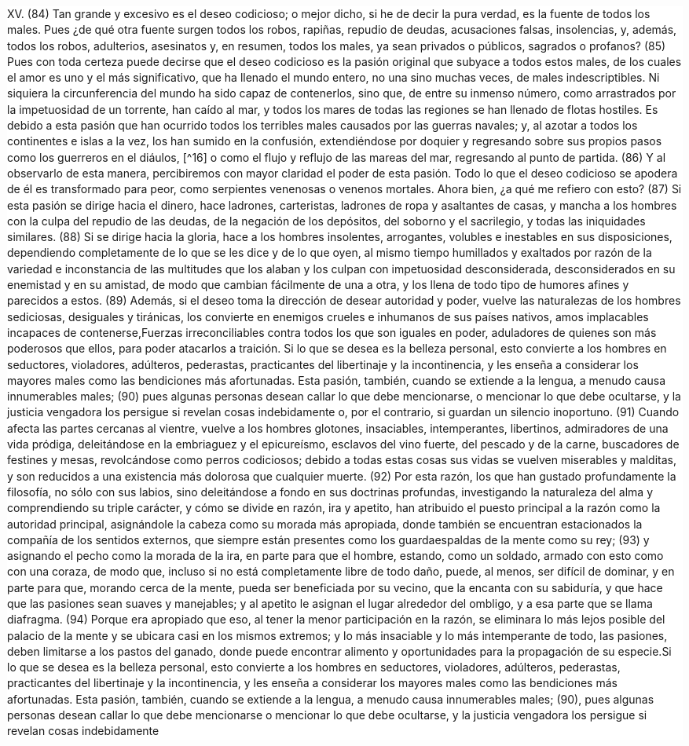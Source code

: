 XV. <span id="v84">(84)</span> Tan grande y excesivo es el deseo codicioso; o mejor dicho, si he de decir la pura verdad, es la fuente de todos los males. Pues ¿de qué otra fuente surgen todos los robos, rapiñas, repudio de deudas, acusaciones falsas, insolencias, y, además, todos los robos, adulterios, asesinatos y, en resumen, todos los males, ya sean privados o públicos, sagrados o profanos? <span id="v85">(85)</span> Pues con toda certeza puede decirse que el deseo codicioso es la pasión original que subyace a todos estos males, de los cuales el amor es uno y el más significativo, que ha llenado el mundo entero, no una sino muchas veces, de males indescriptibles. Ni siquiera la circunferencia del mundo ha sido capaz de contenerlos, sino que, de entre su inmenso número, como arrastrados por la impetuosidad de un torrente, han caído al mar, y todos los mares de todas las regiones se han llenado de flotas hostiles. Es debido a esta pasión que han ocurrido todos los terribles males causados ​​por las guerras navales; y, al azotar a todos los continentes e islas a la vez, los han sumido en la confusión, extendiéndose por doquier y regresando sobre sus propios pasos como los guerreros en el diáulos, [^16] o como el flujo y reflujo de las mareas del mar, regresando al punto de partida. <span id="v86">(86)</span> Y al observarlo de esta manera, percibiremos con mayor claridad el poder de esta pasión. Todo lo que el deseo codicioso se apodera de él es transformado para peor, como serpientes venenosas o venenos mortales. Ahora bien, ¿a qué me refiero con esto? <span id="v87">(87)</span> Si esta pasión se dirige hacia el dinero, hace ladrones, carteristas, ladrones de ropa y asaltantes de casas, y mancha a los hombres con la culpa del repudio de las deudas, de la negación de los depósitos, del soborno y el sacrilegio, y todas las iniquidades similares. <span id="v88">(88)</span> Si se dirige hacia la gloria, hace a los hombres insolentes, arrogantes, volubles e inestables en sus disposiciones, dependiendo completamente de lo que se les dice y de lo que oyen, al mismo tiempo humillados y exaltados por razón de la variedad e inconstancia de las multitudes que los alaban y los culpan con impetuosidad desconsiderada, desconsiderados en su enemistad y en su amistad, de modo que cambian fácilmente de una a otra, y los llena de todo tipo de humores afines y parecidos a estos. <span id="v89">(89)</span> Además, si el deseo toma la dirección de desear autoridad y poder, vuelve las naturalezas de los hombres sediciosas, desiguales y tiránicas, los convierte en enemigos crueles e inhumanos de sus países nativos, amos implacables incapaces de contenerse,Fuerzas irreconciliables contra todos los que son iguales en poder, aduladores de quienes son más poderosos que ellos, para poder atacarlos a traición. Si lo que se desea es la belleza personal, esto convierte a los hombres en seductores, violadores, adúlteros, pederastas, practicantes del libertinaje y la incontinencia, y les enseña a considerar los mayores males como las bendiciones más afortunadas. Esta pasión, también, cuando se extiende a la lengua, a menudo causa innumerables males; <span id="v90">(90)</span> pues algunas personas desean callar lo que debe mencionarse, o mencionar lo que debe ocultarse, y la justicia vengadora los persigue si revelan cosas indebidamente o, por el contrario, si guardan un silencio inoportuno. <span id="v91">(91)</span> Cuando afecta las partes cercanas al vientre, vuelve a los hombres glotones, insaciables, intemperantes, libertinos, admiradores de una vida pródiga, deleitándose en la embriaguez y el epicureísmo, esclavos del vino fuerte, del pescado y de la carne, buscadores de festines y mesas, revolcándose como perros codiciosos; debido a todas estas cosas sus vidas se vuelven miserables y malditas, y son reducidos a una existencia más dolorosa que cualquier muerte. <span id="v92">(92)</span> Por esta razón, los que han gustado profundamente la filosofía, no sólo con sus labios, sino deleitándose a fondo en sus doctrinas profundas, investigando la naturaleza del alma y comprendiendo su triple carácter, y cómo se divide en razón, ira y apetito, han atribuido el puesto principal a la razón como la autoridad principal, asignándole la cabeza como su morada más apropiada, donde también se encuentran estacionados la compañía de los sentidos externos, que siempre están presentes como los guardaespaldas de la mente como su rey; <span id="v93">(93)</span> y asignando el pecho como la morada de la ira, en parte para que el hombre, estando, como un soldado, armado con esto como con una coraza, de modo que, incluso si no está completamente libre de todo daño, puede, al menos, ser difícil de dominar, y en parte para que, morando cerca de la mente, pueda ser beneficiada por su vecino, que la encanta con su sabiduría, y que hace que las pasiones sean suaves y manejables; y al apetito le asignan el lugar alrededor del ombligo, y a esa parte que se llama diafragma. <span id="v94">(94)</span> Porque era apropiado que eso, al tener la menor participación en la razón, se eliminara lo más lejos posible del palacio de la mente y se ubicara casi en los mismos extremos; y lo más insaciable y lo más intemperante de todo, las pasiones, deben limitarse a los pastos del ganado, donde puede encontrar alimento y oportunidades para la propagación de su especie.Si lo que se desea es la belleza personal, esto convierte a los hombres en seductores, violadores, adúlteros, pederastas, practicantes del libertinaje y la incontinencia, y les enseña a considerar los mayores males como las bendiciones más afortunadas. Esta pasión, también, cuando se extiende a la lengua, a menudo causa innumerables males; <span id="v90">(90)</span>, pues algunas personas desean callar lo que debe mencionarse o mencionar lo que debe ocultarse, y la justicia vengadora los persigue si revelan cosas indebidamente